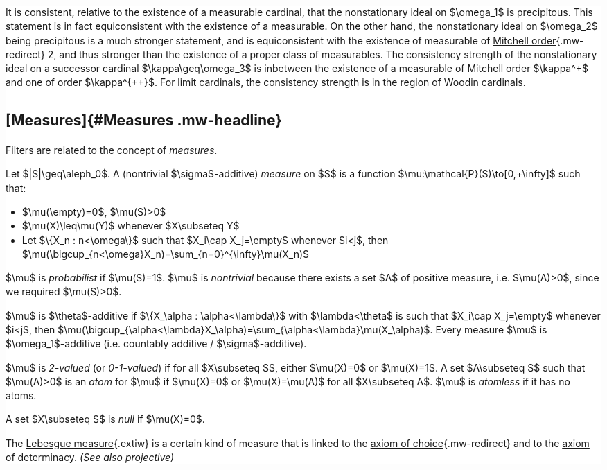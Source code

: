 It is consistent, relative to the existence of a measurable cardinal,
that the nonstationary ideal on \$\\omega\_1\$ is precipitous. This
statement is in fact equiconsistent with the existence of a measurable.
On the other hand, the nonstationary ideal on \$\\omega\_2\$ being
precipitous is a much stronger statement, and is equiconsistent with the
existence of measurable of [Mitchell
order](/web/20190727103438/http://cantorsattic.info/Mitchell_order "Mitchell order"){.mw-redirect}
2, and thus stronger than the existence of a proper class of
measurables. The consistency strength of the nonstationary ideal on a
successor cardinal \$\\kappa\\geq\\omega\_3\$ is inbetween the existence
of a measurable of Mitchell order \$\\kappa\^+\$ and one of order
\$\\kappa\^{++}\$. For limit cardinals, the consistency strength is in
the region of Woodin cardinals.

[Measures]{#Measures .mw-headline}
----------------------------------

Filters are related to the concept of *measures*.

Let \$|S|\\geq\\aleph\_0\$. A (nontrivial \$\\sigma\$-additive)
*measure* on \$S\$ is a function
\$\\mu:\\mathcal{P}(S)\\to\[0,+\\infty\]\$ such that:

-   \$\\mu(\\empty)=0\$, \$\\mu(S)&gt;0\$
-   \$\\mu(X)\\leq\\mu(Y)\$ whenever \$X\\subseteq Y\$
-   Let \$\\{X\_n : n&lt;\\omega\\}\$ such that \$X\_i\\cap
    X\_j=\\empty\$ whenever \$i&lt;j\$, then
    \$\\mu(\\bigcup\_{n&lt;\\omega}X\_n)=\\sum\_{n=0}\^{\\infty}\\mu(X\_n)\$

\$\\mu\$ is *probabilist* if \$\\mu(S)=1\$. \$\\mu\$ is *nontrivial*
because there exists a set \$A\$ of positive measure, i.e.
\$\\mu(A)&gt;0\$, since we required \$\\mu(S)&gt;0\$.

\$\\mu\$ is \$\\theta\$-additive if \$\\{X\_\\alpha :
\\alpha&lt;\\lambda\\}\$ with \$\\lambda&lt;\\theta\$ is such that
\$X\_i\\cap X\_j=\\empty\$ whenever \$i&lt;j\$, then
\$\\mu(\\bigcup\_{\\alpha&lt;\\lambda}X\_\\alpha)=\\sum\_{\\alpha&lt;\\lambda}\\mu(X\_\\alpha)\$.
Every measure \$\\mu\$ is \$\\omega\_1\$-additive (i.e. countably
additive / \$\\sigma\$-additive).

\$\\mu\$ is *2-valued* (or *0-1-valued*) if for all \$X\\subseteq S\$,
either \$\\mu(X)=0\$ or \$\\mu(X)=1\$. A set \$A\\subseteq S\$ such that
\$\\mu(A)&gt;0\$ is an *atom* for \$\\mu\$ if \$\\mu(X)=0\$ or
\$\\mu(X)=\\mu(A)\$ for all \$X\\subseteq A\$. \$\\mu\$ is *atomless* if
it has no atoms.

A set \$X\\subseteq S\$ is *null* if \$\\mu(X)=0\$.

The [Lebesgue
measure](http://web.archive.org/web/20190727103438/http://en.wikipedia.org/wiki/Lebesgue_measure "wikipedia:Lebesgue measure"){.extiw}
is a certain kind of measure that is linked to the [axiom of
choice](/web/20190727103438/http://cantorsattic.info/Axiom_of_choice "Axiom of choice"){.mw-redirect}
and to the [axiom of
determinacy](/web/20190727103438/http://cantorsattic.info/Axiom_of_determinacy "Axiom of determinacy").
*(See also
[projective](/web/20190727103438/http://cantorsattic.info/Projective "Projective"))*
